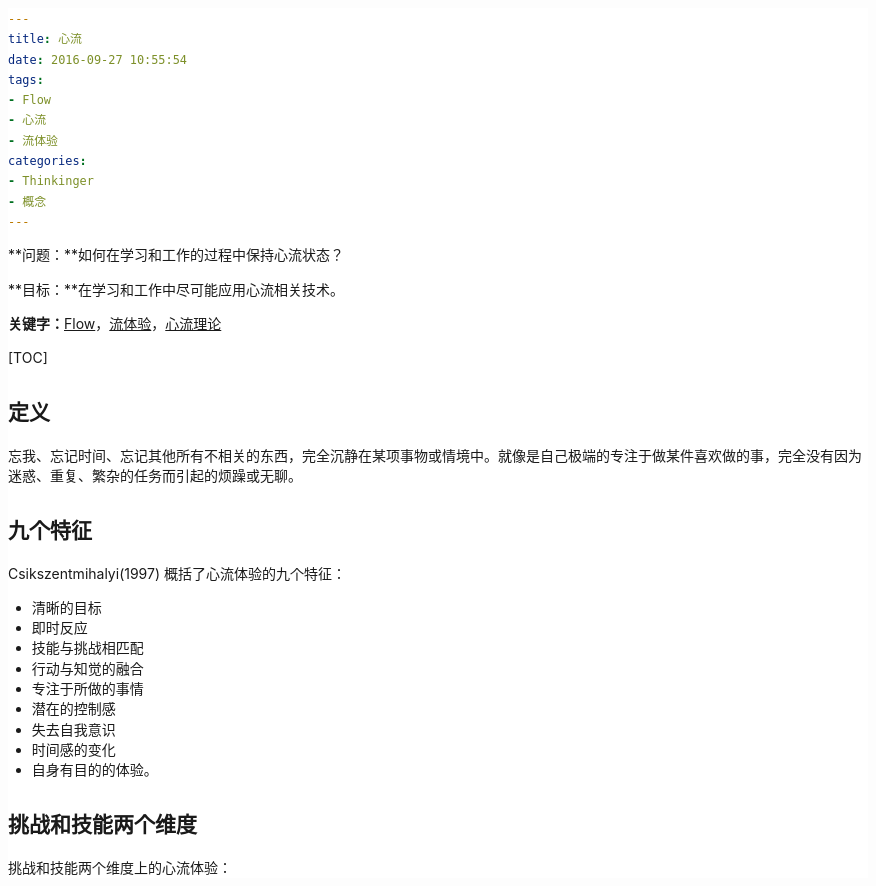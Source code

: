 ```yaml
---
title: 心流
date: 2016-09-27 10:55:54
tags:
- Flow
- 心流
- 流体验
categories:
- Thinkinger
- 概念
---
```



**问题：**如何在学习和工作的过程中保持心流状态？

**目标：**在学习和工作中尽可能应用心流相关技术。

**关键字：**[Flow](http://en.wikipedia.org/wiki/Flow_%28psychology%29)，[流体验](http://simple.wikipedia.org/wiki/Flow_%28psychology%29)，[心流理论](http://zh.wikipedia.org/zh/%E5%BF%83%E6%B5%81%E7%90%86%E8%AB%96)

[TOC]

## 定义

忘我、忘记时间、忘记其他所有不相关的东西，完全沉静在某项事物或情境中。就像是自己极端的专注于做某件喜欢做的事，完全没有因为迷惑、重复、繁杂的任务而引起的烦躁或无聊。

## 九个特征

Csikszentmihalyi(1997) 概括了心流体验的九个特征：

- 清晰的目标
- 即时反应
- 技能与挑战相匹配
- 行动与知觉的融合
- 专注于所做的事情
- 潜在的控制感
- 失去自我意识
- 时间感的变化
- 自身有目的的体验。

## 挑战和技能两个维度

挑战和技能两个维度上的心流体验：
